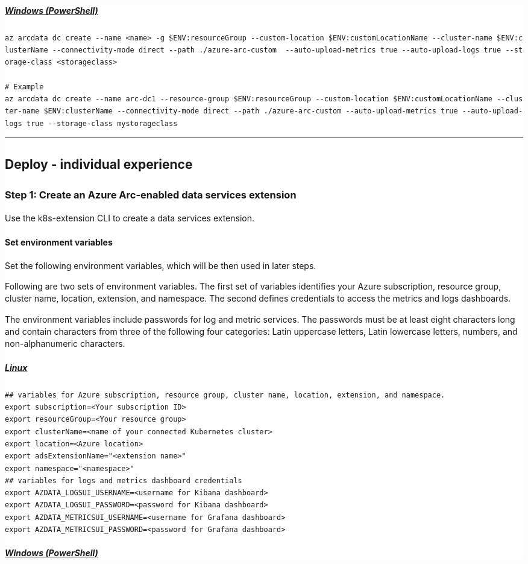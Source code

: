 ##### [Windows (PowerShell)](#tab/windows)

```azurecli
az arcdata dc create --name <name> -g $ENV:resourceGroup --custom-location $ENV:customLocationName --cluster-name $ENV:clusterName --connectivity-mode direct --path ./azure-arc-custom  --auto-upload-metrics true --auto-upload-logs true --storage-class <storageclass>

# Example
az arcdata dc create --name arc-dc1 --resource-group $ENV:resourceGroup --custom-location $ENV:customLocationName --cluster-name $ENV:clusterName --connectivity-mode direct --path ./azure-arc-custom --auto-upload-metrics true --auto-upload-logs true --storage-class mystorageclass

```

---

## Deploy - individual experience
 
### Step 1: Create an Azure Arc-enabled data services extension

Use the k8s-extension CLI to create a data services extension.

#### Set environment variables

Set the following environment variables, which will be then used in later steps.

Following are two sets of environment variables. The first set of variables identifies your Azure subscription, resource group, cluster name, location, extension, and namespace. The second defines credentials to access the metrics and logs dashboards.

The environment variables include passwords for log and metric services. The passwords must be at least eight characters long and contain characters from three of the following four categories: Latin uppercase letters, Latin lowercase letters, numbers, and non-alphanumeric characters.


##### [Linux](#tab/linux)

```console
## variables for Azure subscription, resource group, cluster name, location, extension, and namespace.
export subscription=<Your subscription ID>
export resourceGroup=<Your resource group>
export clusterName=<name of your connected Kubernetes cluster>
export location=<Azure location>
export adsExtensionName="<extension name>" 
export namespace="<namespace>"
## variables for logs and metrics dashboard credentials
export AZDATA_LOGSUI_USERNAME=<username for Kibana dashboard>
export AZDATA_LOGSUI_PASSWORD=<password for Kibana dashboard>
export AZDATA_METRICSUI_USERNAME=<username for Grafana dashboard>
export AZDATA_METRICSUI_PASSWORD=<password for Grafana dashboard>
```

##### [Windows (PowerShell)](#tab/windows)
